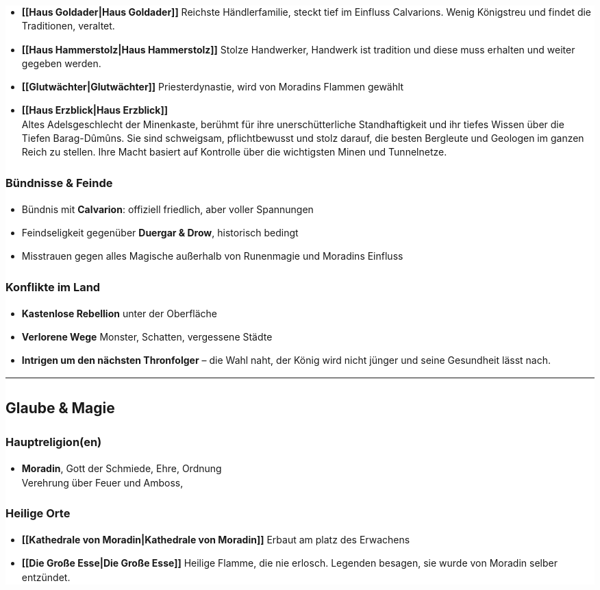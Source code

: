 - **[[Haus Goldader\|Haus Goldader]]**
	 Reichste Händlerfamilie, steckt tief im Einfluss Calvarions. Wenig Königstreu und findet die Traditionen, veraltet.

- **[[Haus Hammerstolz\|Haus Hammerstolz]]**
	 Stolze Handwerker, Handwerk ist tradition und diese muss erhalten und weiter gegeben werden.

- **[[Glutwächter\|Glutwächter]]** 
	 Priesterdynastie, wird von Moradins Flammen gewählt

- **[[Haus Erzblick\|Haus Erzblick]]**  
	 Altes Adelsgeschlecht der Minenkaste, berühmt für ihre unerschütterliche Standhaftigkeit und ihr tiefes Wissen über die Tiefen Barag-Dûmûns. Sie sind schweigsam, pflichtbewusst und stolz darauf, die besten Bergleute und Geologen im ganzen Reich zu stellen. Ihre Macht basiert auf Kontrolle über die wichtigsten Minen und Tunnelnetze.
	 


###  Bündnisse & Feinde

- Bündnis mit **Calvarion**: 
	 offiziell friedlich, aber voller Spannungen

- Feindseligkeit gegenüber **Duergar & Drow**, 
	 historisch bedingt

- Misstrauen gegen alles Magische 
	 außerhalb von Runenmagie und Moradins Einfluss

### Konflikte im Land

- **Kastenlose Rebellion** unter der Oberfläche

- **Verlorene Wege**
	 Monster, Schatten, vergessene Städte

- **Intrigen um den nächsten Thronfolger** – 
	 die Wahl naht, der König wird nicht jünger und seine Gesundheit lässt nach.

---

## **Glaube & Magie**

### Hauptreligion(en)

- **Moradin**, 
	 Gott der Schmiede, Ehre, Ordnung    
	 Verehrung über Feuer und Amboss,

### Heilige Orte

- **[[Kathedrale von Moradin\|Kathedrale von Moradin]]** 
	 Erbaut am platz des Erwachens

- **[[Die Große Esse\|Die Große Esse]]** 
	 Heilige Flamme, die nie erlosch. Legenden besagen, sie wurde von Moradin selber entzündet.
